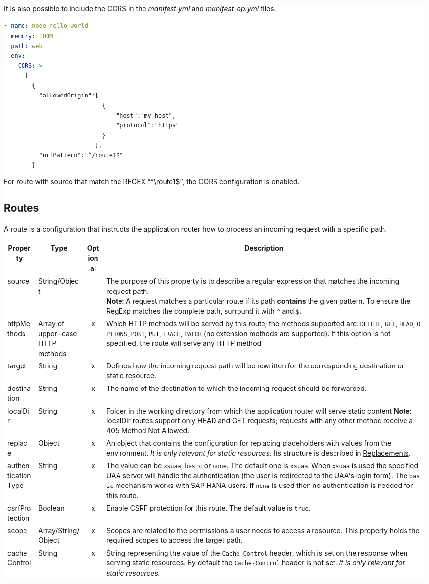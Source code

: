 It is also possible to include the CORS in the *manifest.yml* and *manifest-op.yml* files:

```yml
- name: node-hello-world
  memory: 100M
  path: web
  env:
    CORS: >
      [
        {
          "allowedOrigin":[
                            {
                                "host":"my_host",
                                "protocol":"https"
                            }
                          ],
          "uriPattern":"^/route1$"
        }
```
For route with source that match the REGEX “^\route1$”, the CORS configuration is enabled.

## Routes

A route is a configuration that instructs the application router how to process an incoming request with a specific path.

Property | Type | Optional | Description
-------- | ---- |:--------:| -----------
source | String/Object | | The purpose of this property is to describe a regular expression that matches the incoming request path.</br> **Note:** A request matches a particular route if its path __contains__ the given pattern. To ensure the RegExp matches the complete path, surround it with `^` and `$`.
httpMethods | Array of upper-case HTTP methods | x | Which HTTP methods will be served by this route; the methods supported are: `DELETE`, `GET`, `HEAD`, `OPTIONS`, `POST`, `PUT`, `TRACE`, `PATCH` (no extension methods are supported). If this option is not specified, the route will serve any HTTP method.
target | String | x | Defines how the incoming request path will be rewritten for the corresponding destination or static resource.
destination | String | x | The name of the destination to which the incoming request should be forwarded.
localDir | String | x | Folder in the [working directory](#working-directory) from which the application router will serve static content **Note:** localDir routes support only HEAD and GET requests; requests with any other method receive a 405 Method Not Allowed.
replace | Object | x | An object that contains the configuration for replacing placeholders with values from the environment. *It is only relevant for static resources*. Its structure is described in [Replacements](#replacements).
authenticationType | String | x | The value can be `xsuaa`, `basic` or `none`. The default one is `xsuaa`. When `xsuaa` is used the specified UAA server will handle the authentication (the user is redirected to the UAA's login form). The `basic` mechanism works with SAP HANA users. If `none` is used then no authentication is needed for this route.
csrfProtection | Boolean | x | Enable [CSRF protection](#csrf-protection) for this route. The default value is `true`.
scope | Array/String/Object | x | Scopes are related to the permissions a user needs to access a resource. This property holds the required scopes to access the target path.
cacheControl | String | x | String representing the value of the `Cache-Control` header, which is set on the response when serving static resources. By default the `Cache-Control` header is not set. *It is only relevant for static resources.*

